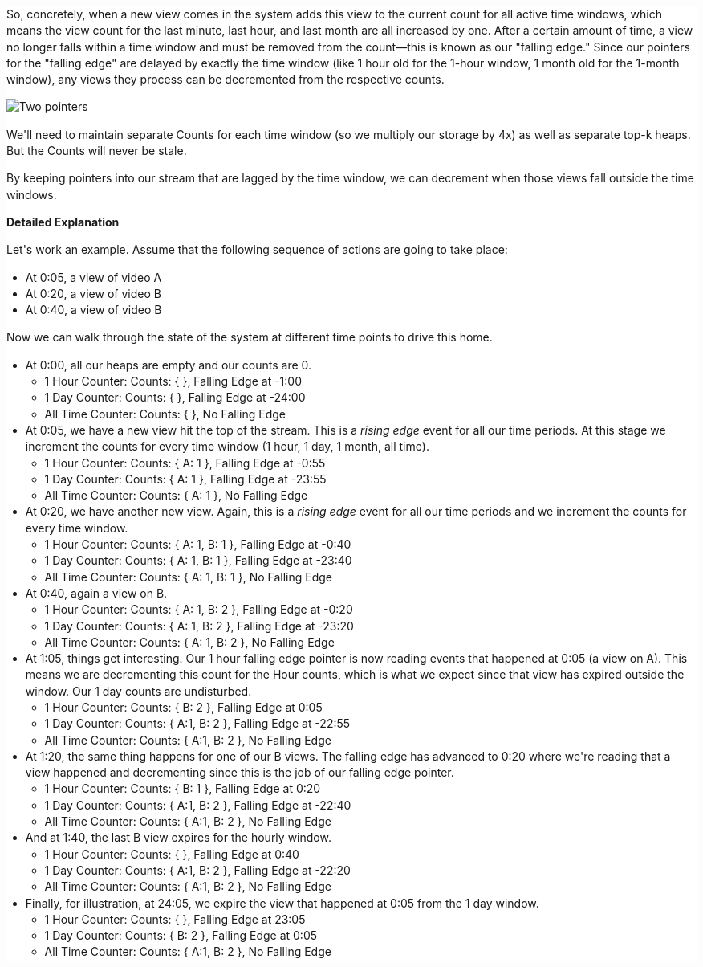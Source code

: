 So, concretely, when a new view comes in the system adds this view to the current count for all active time windows, which means the view count for the last minute, last hour, and last month are all increased by one. After a certain amount of time, a view no longer falls within a time window and must be removed from the count—this is known as our "falling edge." Since our pointers for the "falling edge" are delayed by exactly the time window (like 1 hour old for the 1-hour window, 1 month old for the 1-month window), any views they process can be decremented from the respective counts.

![Two pointers](https://d248djf5mc6iku.cloudfront.net/excalidraw/c6a4811dab843edeab4f4d61873a4c79)

We'll need to maintain separate Counts for each time window (so we multiply our storage by 4x) as well as separate top-k heaps. But the Counts will never be stale.

By keeping pointers into our stream that are lagged by the time window, we can decrement when those views fall outside the time windows.

**Detailed Explanation**

Let's work an example. Assume that the following sequence of actions are going to take place:

* At 0:05, a view of video A
* At 0:20, a view of video B
* At 0:40, a view of video B

Now we can walk through the state of the system at different time points to drive this home.

* At 0:00, all our heaps are empty and our counts are 0.
  + 1 Hour Counter: Counts: { }, Falling Edge at -1:00
  + 1 Day Counter: Counts: { }, Falling Edge at -24:00
  + All Time Counter: Counts: { }, No Falling Edge
* At 0:05, we have a new view hit the top of the stream. This is a *rising edge* event for all our time periods. At this stage we increment the counts for every time window (1 hour, 1 day, 1 month, all time).
  + 1 Hour Counter: Counts: { A: 1 }, Falling Edge at -0:55
  + 1 Day Counter: Counts: { A: 1 }, Falling Edge at -23:55
  + All Time Counter: Counts: { A: 1 }, No Falling Edge
* At 0:20, we have another new view. Again, this is a *rising edge* event for all our time periods and we increment the counts for every time window.
  + 1 Hour Counter: Counts: { A: 1, B: 1 }, Falling Edge at -0:40
  + 1 Day Counter: Counts: { A: 1, B: 1 }, Falling Edge at -23:40
  + All Time Counter: Counts: { A: 1, B: 1 }, No Falling Edge
* At 0:40, again a view on B.
  + 1 Hour Counter: Counts: { A: 1, B: 2 }, Falling Edge at -0:20
  + 1 Day Counter: Counts: { A: 1, B: 2 }, Falling Edge at -23:20
  + All Time Counter: Counts: { A: 1, B: 2 }, No Falling Edge
* At 1:05, things get interesting. Our 1 hour falling edge pointer is now reading events that happened at 0:05 (a view on A). This means we are decrementing this count for the Hour counts, which is what we expect since that view has expired outside the window. Our 1 day counts are undisturbed.
  + 1 Hour Counter: Counts: { B: 2 }, Falling Edge at 0:05
  + 1 Day Counter: Counts: { A:1, B: 2 }, Falling Edge at -22:55
  + All Time Counter: Counts: { A:1, B: 2 }, No Falling Edge
* At 1:20, the same thing happens for one of our B views. The falling edge has advanced to 0:20 where we're reading that a view happened and decrementing since this is the job of our falling edge pointer.
  + 1 Hour Counter: Counts: { B: 1 }, Falling Edge at 0:20
  + 1 Day Counter: Counts: { A:1, B: 2 }, Falling Edge at -22:40
  + All Time Counter: Counts: { A:1, B: 2 }, No Falling Edge
* And at 1:40, the last B view expires for the hourly window.
  + 1 Hour Counter: Counts: { }, Falling Edge at 0:40
  + 1 Day Counter: Counts: { A:1, B: 2 }, Falling Edge at -22:20
  + All Time Counter: Counts: { A:1, B: 2 }, No Falling Edge
* Finally, for illustration, at 24:05, we expire the view that happened at 0:05 from the 1 day window.
  + 1 Hour Counter: Counts: { }, Falling Edge at 23:05
  + 1 Day Counter: Counts: { B: 2 }, Falling Edge at 0:05
  + All Time Counter: Counts: { A:1, B: 2 }, No Falling Edge
